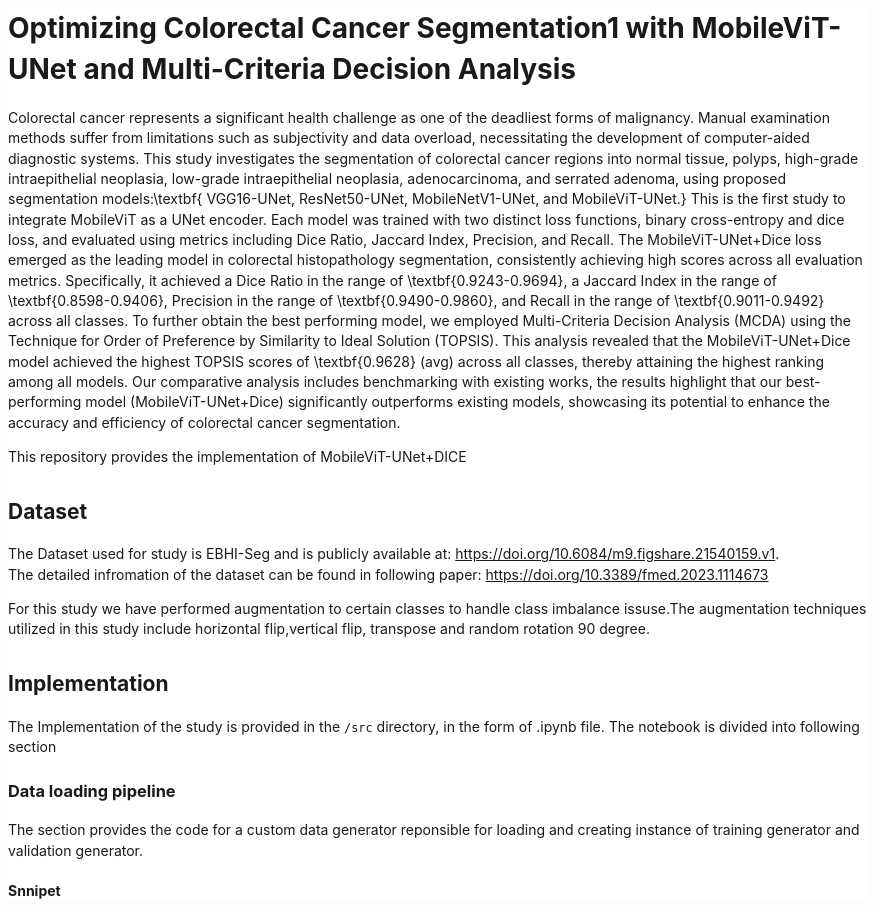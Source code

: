 
# Optimizing Colorectal Cancer Segmentation1 with MobileViT-UNet and Multi-Criteria Decision Analysis

Colorectal cancer represents a significant health challenge as one of the deadliest forms of malignancy. Manual examination methods suffer from limitations such as subjectivity and data overload, necessitating the development of computer-aided diagnostic systems. This study investigates the segmentation of colorectal cancer regions into normal tissue, polyps, high-grade intraepithelial neoplasia, low-grade intraepithelial neoplasia, adenocarcinoma, and serrated adenoma, using proposed segmentation models:\textbf{ VGG16-UNet, ResNet50-UNet, MobileNetV1-UNet, and MobileViT-UNet.} This is the first study to integrate MobileViT as a UNet encoder. Each model was trained with two distinct loss functions, binary cross-entropy and dice loss, and evaluated using metrics including Dice Ratio, Jaccard Index, Precision, and Recall. The MobileViT-UNet+Dice loss emerged as the leading model in colorectal histopathology segmentation, consistently achieving high scores across all evaluation metrics. Specifically, it achieved a Dice Ratio in the range of \textbf{0.9243-0.9694}, a Jaccard Index in the range of \textbf{0.8598-0.9406}, Precision in the range of \textbf{0.9490-0.9860}, and Recall in the range of \textbf{0.9011-0.9492} across all classes. To further obtain the best performing model, we employed Multi-Criteria Decision Analysis (MCDA) using the Technique for Order of Preference by Similarity to Ideal Solution (TOPSIS). This analysis revealed that the MobileViT-UNet+Dice model achieved the highest TOPSIS scores of \textbf{0.9628} (avg) across all classes, thereby attaining the highest ranking among all models. Our comparative analysis includes benchmarking with existing works, the results highlight that our best-performing model (MobileViT-UNet+Dice) significantly outperforms existing models, showcasing its potential to enhance the accuracy and efficiency of colorectal cancer segmentation.

This repository provides the implementation of MobileViT-UNet+DICE
## Dataset
The Dataset used for study is EBHI-Seg and is publicly available at: https://doi.org/10.6084/m9.figshare.21540159.v1. \
The detailed infromation of the dataset can be found in following paper: https://doi.org/10.3389/fmed.2023.1114673

For this study we have performed augmentation to certain classes to handle class imbalance issuse.The augmentation techniques
utilized in this study include horizontal flip,vertical flip, transpose and random rotation 90 degree. 






## Implementation 

The Implementation of the study is provided in the `/src` directory, in the form of .ipynb file. The notebook is divided into following section 

### Data loading pipeline

The section provides the code for a custom data generator reponsible for loading and creating instance of training generator and validation generator.

#### Snnipet
